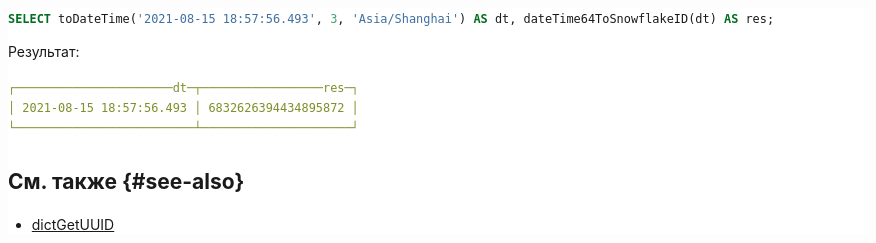 ```sql
SELECT toDateTime('2021-08-15 18:57:56.493', 3, 'Asia/Shanghai') AS dt, dateTime64ToSnowflakeID(dt) AS res;
```

Результат:

```yaml
┌──────────────────────dt─┬─────────────────res─┐
│ 2021-08-15 18:57:56.493 │ 6832626394434895872 │
└─────────────────────────┴─────────────────────┘
```

## См. также {#see-also}

- [dictGetUUID](/sql-reference/functions/ext-dict-functions#other-functions)